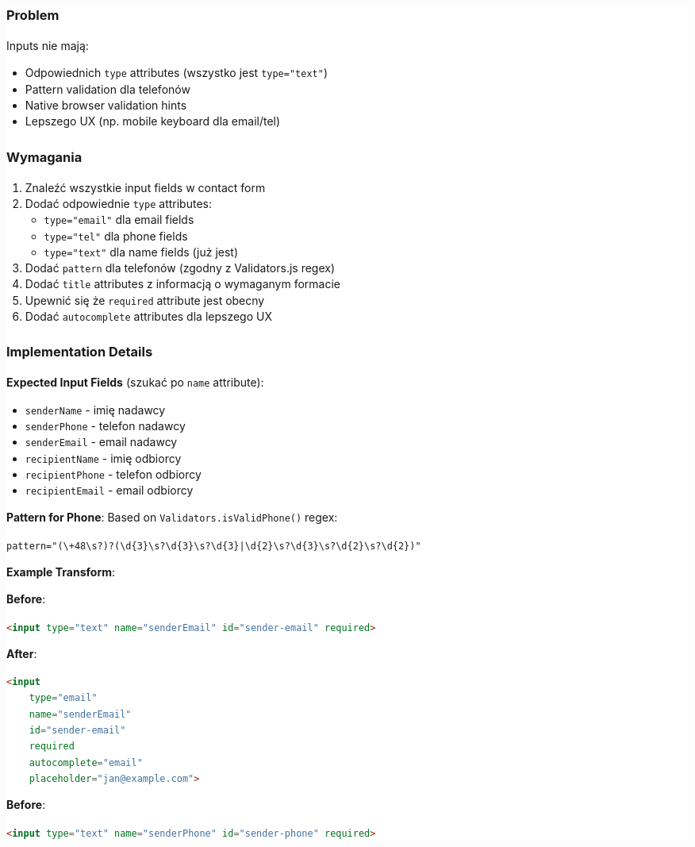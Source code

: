### Problem
Inputs nie mają:
- Odpowiednich `type` attributes (wszystko jest `type="text"`)
- Pattern validation dla telefonów
- Native browser validation hints
- Lepszego UX (np. mobile keyboard dla email/tel)

### Wymagania
1. Znaleźć wszystkie input fields w contact form
2. Dodać odpowiednie `type` attributes:
   - `type="email"` dla email fields
   - `type="tel"` dla phone fields
   - `type="text"` dla name fields (już jest)
3. Dodać `pattern` dla telefonów (zgodny z Validators.js regex)
4. Dodać `title` attributes z informacją o wymaganym formacie
5. Upewnić się że `required` attribute jest obecny
6. Dodać `autocomplete` attributes dla lepszego UX

### Implementation Details

**Expected Input Fields** (szukać po `name` attribute):
- `senderName` - imię nadawcy
- `senderPhone` - telefon nadawcy
- `senderEmail` - email nadawcy
- `recipientName` - imię odbiorcy
- `recipientPhone` - telefon odbiorcy
- `recipientEmail` - email odbiorcy

**Pattern for Phone**:
Based on `Validators.isValidPhone()` regex:
```
pattern="(\+48\s?)?(\d{3}\s?\d{3}\s?\d{3}|\d{2}\s?\d{3}\s?\d{2}\s?\d{2})"
```

**Example Transform**:

**Before**:
```html
<input type="text" name="senderEmail" id="sender-email" required>
```

**After**:
```html
<input
    type="email"
    name="senderEmail"
    id="sender-email"
    required
    autocomplete="email"
    placeholder="jan@example.com">
```

**Before**:
```html
<input type="text" name="senderPhone" id="sender-phone" required>
```
